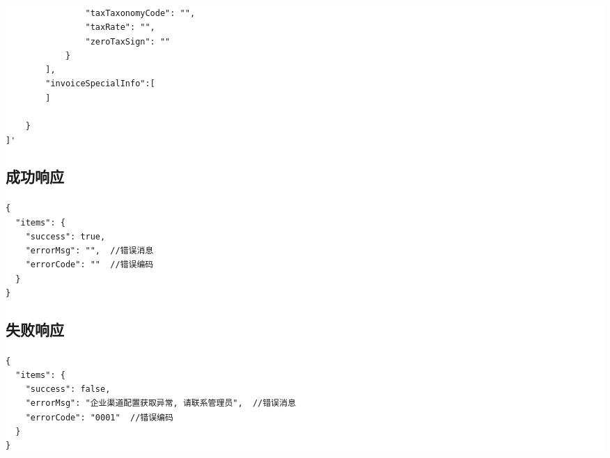                     "taxTaxonomyCode": "",  
                    "taxRate": "",  
                    "zeroTaxSign": ""  
                }  
            ],  
            "invoiceSpecialInfo":[  
            ]  
              
        }  
    ]'  
    

## 成功响应​
    
    
    {  
      "items": {  
        "success": true,  
        "errorMsg": "",  //错误消息  
        "errorCode": ""  //错误编码  
      }  
    }  
    

## 失败响应​
    
    
    {  
      "items": {  
        "success": false,  
        "errorMsg": "企业渠道配置获取异常, 请联系管理员",  //错误消息  
        "errorCode": "0001"  //错误编码  
      }  
    }  
    

